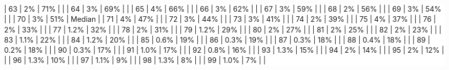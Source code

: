 | 63 | 2% | 71% |  |
| 64 | 3% | 69% |  |
| 65 | 4% | 66% |  |
| 66 | 3% | 62% |  |
| 67 | 3% | 59% |  |
| 68 | 2% | 56% |  |
| 69 | 3% | 54% |  |
| 70 | 3% | 51% | Median |
| 71 | 4% | 47% |  |
| 72 | 3% | 44% |  |
| 73 | 3% | 41% |  |
| 74 | 2% | 39% |  |
| 75 | 4% | 37% |  |
| 76 | 2% | 33% |  |
| 77 | 1.2% | 32% |  |
| 78 | 2% | 31% |  |
| 79 | 1.2% | 29% |  |
| 80 | 2% | 27% |  |
| 81 | 2% | 25% |  |
| 82 | 2% | 23% |  |
| 83 | 1.1% | 22% |  |
| 84 | 1.2% | 20% |  |
| 85 | 0.6% | 19% |  |
| 86 | 0.3% | 19% |  |
| 87 | 0.3% | 18% |  |
| 88 | 0.4% | 18% |  |
| 89 | 0.2% | 18% |  |
| 90 | 0.3% | 17% |  |
| 91 | 1.0% | 17% |  |
| 92 | 0.8% | 16% |  |
| 93 | 1.3% | 15% |  |
| 94 | 2% | 14% |  |
| 95 | 2% | 12% |  |
| 96 | 1.3% | 10% |  |
| 97 | 1.1% | 9% |  |
| 98 | 1.3% | 8% |  |
| 99 | 1.0% | 7% |  |
